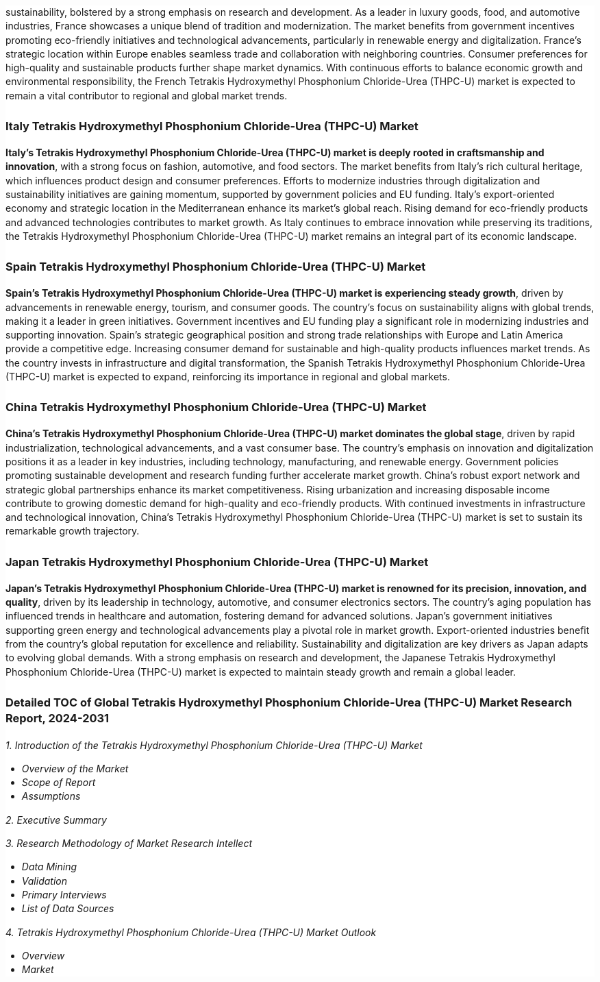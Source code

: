 sustainability</strong>, bolstered by a strong emphasis on research and development. As a leader in luxury goods, food, and automotive industries, France showcases a unique blend of tradition and modernization. The market benefits from government incentives promoting eco-friendly initiatives and technological advancements, particularly in renewable energy and digitalization. France&rsquo;s strategic location within Europe enables seamless trade and collaboration with neighboring countries. Consumer preferences for high-quality and sustainable products further shape market dynamics. With continuous efforts to balance economic growth and environmental responsibility, the French Tetrakis Hydroxymethyl Phosphonium Chloride-Urea (THPC-U) market is expected to remain a vital contributor to regional and global market trends.</p><h3><strong>Italy Tetrakis Hydroxymethyl Phosphonium Chloride-Urea (THPC-U) Market</strong></h3><p><strong>Italy&rsquo;s Tetrakis Hydroxymethyl Phosphonium Chloride-Urea (THPC-U) market is deeply rooted in craftsmanship and innovation</strong>, with a strong focus on fashion, automotive, and food sectors. The market benefits from Italy&rsquo;s rich cultural heritage, which influences product design and consumer preferences. Efforts to modernize industries through digitalization and sustainability initiatives are gaining momentum, supported by government policies and EU funding. Italy&rsquo;s export-oriented economy and strategic location in the Mediterranean enhance its market&rsquo;s global reach. Rising demand for eco-friendly products and advanced technologies contributes to market growth. As Italy continues to embrace innovation while preserving its traditions, the Tetrakis Hydroxymethyl Phosphonium Chloride-Urea (THPC-U) market remains an integral part of its economic landscape.</p><h3><strong>Spain Tetrakis Hydroxymethyl Phosphonium Chloride-Urea (THPC-U) Market</strong></h3><p><strong>Spain&rsquo;s Tetrakis Hydroxymethyl Phosphonium Chloride-Urea (THPC-U) market is experiencing steady growth</strong>, driven by advancements in renewable energy, tourism, and consumer goods. The country&rsquo;s focus on sustainability aligns with global trends, making it a leader in green initiatives. Government incentives and EU funding play a significant role in modernizing industries and supporting innovation. Spain&rsquo;s strategic geographical position and strong trade relationships with Europe and Latin America provide a competitive edge. Increasing consumer demand for sustainable and high-quality products influences market trends. As the country invests in infrastructure and digital transformation, the Spanish Tetrakis Hydroxymethyl Phosphonium Chloride-Urea (THPC-U) market is expected to expand, reinforcing its importance in regional and global markets.</p><h3><strong>China Tetrakis Hydroxymethyl Phosphonium Chloride-Urea (THPC-U) Market</strong></h3><p><strong>China&rsquo;s Tetrakis Hydroxymethyl Phosphonium Chloride-Urea (THPC-U) market dominates the global stage</strong>, driven by rapid industrialization, technological advancements, and a vast consumer base. The country&rsquo;s emphasis on innovation and digitalization positions it as a leader in key industries, including technology, manufacturing, and renewable energy. Government policies promoting sustainable development and research funding further accelerate market growth. China&rsquo;s robust export network and strategic global partnerships enhance its market competitiveness. Rising urbanization and increasing disposable income contribute to growing domestic demand for high-quality and eco-friendly products. With continued investments in infrastructure and technological innovation, China&rsquo;s Tetrakis Hydroxymethyl Phosphonium Chloride-Urea (THPC-U) market is set to sustain its remarkable growth trajectory.</p><h3><strong>Japan Tetrakis Hydroxymethyl Phosphonium Chloride-Urea (THPC-U) Market</strong></h3><p><strong>Japan&rsquo;s Tetrakis Hydroxymethyl Phosphonium Chloride-Urea (THPC-U) market is renowned for its precision, innovation, and quality</strong>, driven by its leadership in technology, automotive, and consumer electronics sectors. The country&rsquo;s aging population has influenced trends in healthcare and automation, fostering demand for advanced solutions. Japan&rsquo;s government initiatives supporting green energy and technological advancements play a pivotal role in market growth. Export-oriented industries benefit from the country&rsquo;s global reputation for excellence and reliability. Sustainability and digitalization are key drivers as Japan adapts to evolving global demands. With a strong emphasis on research and development, the Japanese Tetrakis Hydroxymethyl Phosphonium Chloride-Urea (THPC-U) market is expected to maintain steady growth and remain a global leader.</p><h3><span class="">Detailed TOC of Global Tetrakis Hydroxymethyl Phosphonium Chloride-Urea (THPC-U) Market Research Report, 2024-2031</span></h3><p><em><span class="font-[700]">1. Introduction of the Tetrakis Hydroxymethyl Phosphonium Chloride-Urea (THPC-U) Market</span></em></p><ul><li><em><span class="">Overview of the Market</span></em></li><li><em><span class="">Scope of Report</span></em></li><li><em><span class="">Assumptions</span></em></li></ul><p><em><span class="font-[700]">2. Executive Summary</span></em></p><p><em><span class="font-[700]">3. Research Methodology of Market Research Intellect</span></em></p><ul><li><em><span class="">Data Mining</span></em></li><li><em><span class="">Validation</span></em></li><li><em><span class="">Primary Interviews</span></em></li><li><em><span class="">List of Data Sources</span></em></li></ul><p><em><span class="font-[700]">4. Tetrakis Hydroxymethyl Phosphonium Chloride-Urea (THPC-U) Market Outlook</span></em></p><ul><li><em><span class="">Overview</span></em></li><li><em><span class="">Market